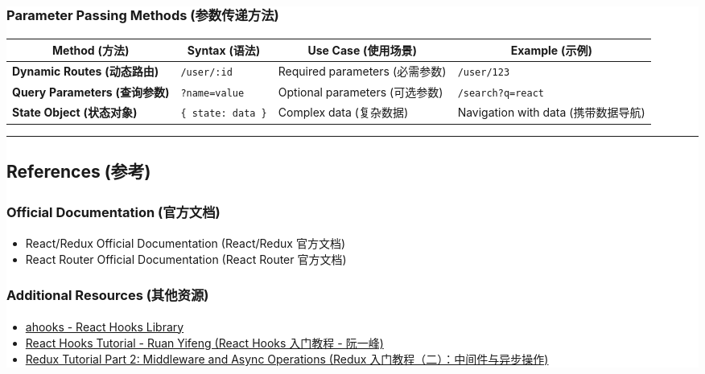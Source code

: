 ### Parameter Passing Methods (参数传递方法)

| Method (方法) | Syntax (语法) | Use Case (使用场景) | Example (示例) |
|---|---|---|---|
| **Dynamic Routes (动态路由)** | `/user/:id` | Required parameters (必需参数) | `/user/123` |
| **Query Parameters (查询参数)** | `?name=value` | Optional parameters (可选参数) | `/search?q=react` |
| **State Object (状态对象)** | `{ state: data }` | Complex data (复杂数据) | Navigation with data (携带数据导航) |

---

## References (参考)

### Official Documentation (官方文档)
- React/Redux Official Documentation (React/Redux 官方文档)
- React Router Official Documentation (React Router 官方文档)

### Additional Resources (其他资源)
- [ahooks - React Hooks Library](https://ahooks.js.org/zh-CN/)
- [React Hooks Tutorial - Ruan Yifeng (React Hooks 入门教程 - 阮一峰)](https://www.ruanyifeng.com/blog/2019/09/react-hooks.html)
- [Redux Tutorial Part 2: Middleware and Async Operations (Redux 入门教程（二）：中间件与异步操作)](https://www.ruanyifeng.com/blog/2016/09/redux_tutorial_part_two_async_operations.html)
